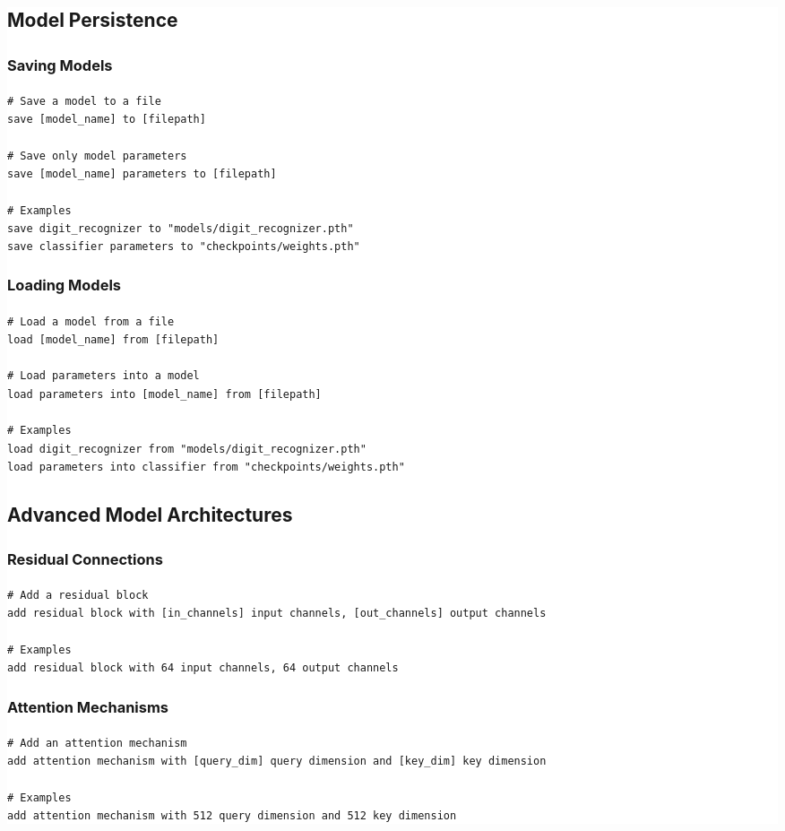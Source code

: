 ## Model Persistence

### Saving Models

```
# Save a model to a file
save [model_name] to [filepath]

# Save only model parameters
save [model_name] parameters to [filepath]

# Examples
save digit_recognizer to "models/digit_recognizer.pth"
save classifier parameters to "checkpoints/weights.pth"
```

### Loading Models

```
# Load a model from a file
load [model_name] from [filepath]

# Load parameters into a model
load parameters into [model_name] from [filepath]

# Examples
load digit_recognizer from "models/digit_recognizer.pth"
load parameters into classifier from "checkpoints/weights.pth"
```

## Advanced Model Architectures

### Residual Connections

```
# Add a residual block
add residual block with [in_channels] input channels, [out_channels] output channels

# Examples
add residual block with 64 input channels, 64 output channels
```

### Attention Mechanisms

```
# Add an attention mechanism
add attention mechanism with [query_dim] query dimension and [key_dim] key dimension

# Examples
add attention mechanism with 512 query dimension and 512 key dimension
```

